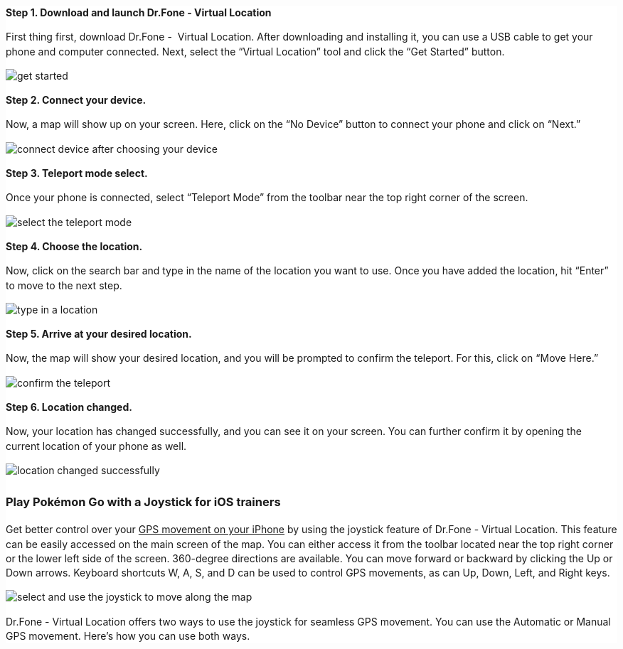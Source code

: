 **Step 1. Download and launch Dr.Fone - Virtual Location**

First thing first, download Dr.Fone -  Virtual Location. After downloading and installing it, you can use a USB cable to get your phone and computer connected. Next, select the “Virtual Location” tool and click the “Get Started” button.

![get started](https://images.wondershare.com/drfone/guide/virtual-location-01.png)

**Step 2. Connect your device.**

Now, a map will show up on your screen. Here, click on the “No Device” button to connect your phone and click on “Next.”

![connect device after choosing your device](https://images.wondershare.com/drfone/guide/vl-connect-ios-1.png)

**Step 3. Teleport mode select.**

Once your phone is connected, select “Teleport Mode” from the toolbar near the top right corner of the screen.

![select the teleport mode](https://images.wondershare.com/drfone/guide/virtual-location-03.png)

**Step 4. Choose the location.**

Now, click on the search bar and type in the name of the location you want to use. Once you have added the location, hit “Enter” to move to the next step.

![type in a location](https://images.wondershare.com/drfone/guide/virtual-location-04.png)

**Step 5. Arrive at your desired location.**

Now, the map will show your desired location, and you will be prompted to confirm the teleport. For this, click on “Move Here.”

![confirm the teleport](https://images.wondershare.com/drfone/guide/virtual-location-05.png)

**Step 6. Location changed.**

Now, your location has changed successfully, and you can see it on your screen. You can further confirm it by opening the current location of your phone as well.

![location changed successfully](https://images.wondershare.com/drfone/guide/virtual-location-06.png)

### Play Pokémon Go with a Joystick for iOS trainers

Get better control over your [GPS movement on your iPhone](https://drfone.wondershare.com/virtual-location/fake-gps-location-ios.html) by using the joystick feature of Dr.Fone - Virtual Location. This feature can be easily accessed on the main screen of the map. You can either access it from the toolbar located near the top right corner or the lower left side of the screen. 360-degree directions are available. You can move forward or backward by clicking the Up or Down arrows. Keyboard shortcuts W, A, S, and D can be used to control GPS movements, as can Up, Down, Left, and Right keys.

![select and use the joystick to move along the map](https://images.wondershare.com/drfone/guide/virtual-location-15.png)

Dr.Fone - Virtual Location offers two ways to use the joystick for seamless GPS movement. You can use the Automatic or Manual GPS movement. Here’s how you can use both ways.
